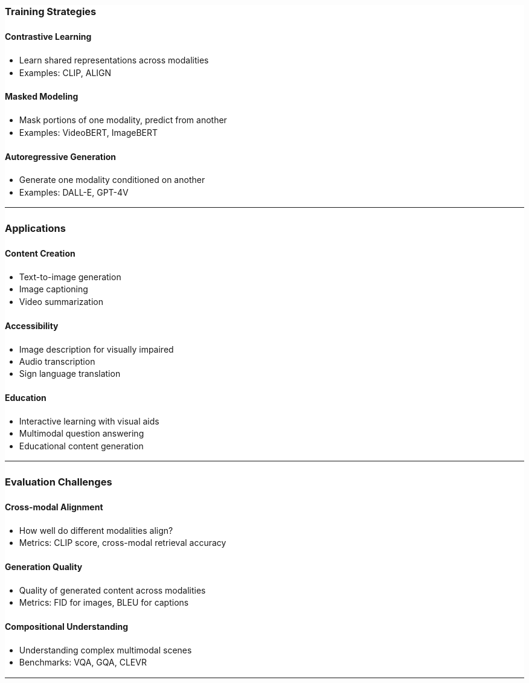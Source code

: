
### Training Strategies

#### Contrastive Learning
- Learn shared representations across modalities
- Examples: CLIP, ALIGN

#### Masked Modeling
- Mask portions of one modality, predict from another
- Examples: VideoBERT, ImageBERT

#### Autoregressive Generation
- Generate one modality conditioned on another
- Examples: DALL-E, GPT-4V

---

### Applications

#### Content Creation
- Text-to-image generation
- Image captioning
- Video summarization

#### Accessibility
- Image description for visually impaired
- Audio transcription
- Sign language translation

#### Education
- Interactive learning with visual aids
- Multimodal question answering
- Educational content generation

---

### Evaluation Challenges

#### Cross-modal Alignment
- How well do different modalities align?
- Metrics: CLIP score, cross-modal retrieval accuracy

#### Generation Quality
- Quality of generated content across modalities
- Metrics: FID for images, BLEU for captions

#### Compositional Understanding
- Understanding complex multimodal scenes
- Benchmarks: VQA, GQA, CLEVR

---
